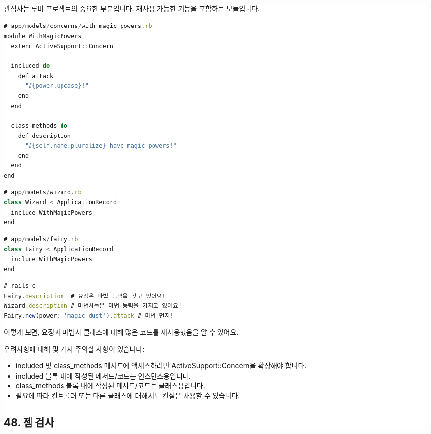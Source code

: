 관심사는 루비 프로젝트의 중요한 부분입니다. 재사용 가능한 기능을 포함하는 모듈입니다.

```js
# app/models/concerns/with_magic_powers.rb
module WithMagicPowers
  extend ActiveSupport::Concern

  included do
    def attack
      "#{power.upcase}!"
    end
  end

  class_methods do
    def description
      "#{self.name.pluralize} have magic powers!"
    end
  end
end
```

<div class="content-ad"></div>

```js
# app/models/wizard.rb
class Wizard < ApplicationRecord
  include WithMagicPowers
end
```

```js
# app/models/fairy.rb
class Fairy < ApplicationRecord
  include WithMagicPowers
end
```

```js
# rails c
Fairy.description  # 요정은 마법 능력을 갖고 있어요!
Wizard.description # 마법사들은 마법 능력을 가지고 있어요!
Fairy.new(power: 'magic dust').attack # 마법 먼지!
```

이렇게 보면, 요정과 마법사 클래스에 대해 많은 코드를 재사용했음을 알 수 있어요.

<div class="content-ad"></div>

우려사항에 대해 몇 가지 주의할 사항이 있습니다:

- included 및 class_methods 메서드에 액세스하려면 ActiveSupport::Concern을 확장해야 합니다.
- included 블록 내에 작성된 메서드/코드는 인스턴스용입니다.
- class_methods 블록 내에 작성된 메서드/코드는 클래스용입니다.
- 필요에 따라 컨트롤러 또는 다른 클래스에 대해서도 컨설은 사용할 수 있습니다.

## 48. 젬 검사
